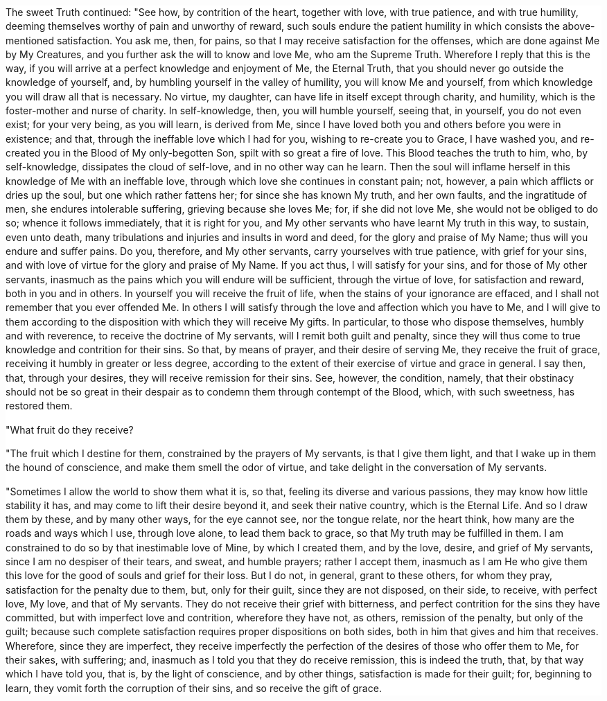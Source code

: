 The sweet Truth continued: "See how, by contrition of the heart, together with love, with true patience, and with true humility, deeming themselves worthy of pain and unworthy of reward, such souls endure the patient humility in which consists the above-mentioned satisfaction. You ask me, then, for pains, so that I may receive satisfaction for the offenses, which are done against Me by My Creatures, and you further ask the will to know and love Me, who am the Supreme Truth. Wherefore I reply that this is the way, if you will arrive at a perfect knowledge and enjoyment of Me, the Eternal Truth, that you should never go outside the knowledge of yourself, and, by humbling yourself in the valley of humility, you will know Me and yourself, from which knowledge you will draw all that is necessary. No virtue, my daughter, can have life in itself except through charity, and humility, which is the foster-mother and nurse of charity. In self-knowledge, then, you will humble yourself, seeing that, in yourself, you do not even exist; for your very being, as you will learn, is derived from Me, since I have loved both you and others before you were in existence; and that, through the ineffable love which I had for you, wishing to re-create you to Grace, I have washed you, and re-created you in the Blood of My only-begotten Son, spilt with so great a fire of love. This Blood teaches the truth to him, who, by self-knowledge, dissipates the cloud of self-love, and in no other way can he learn. Then the soul will inflame herself in this knowledge of Me with an ineffable love, through which love she continues in constant pain; not, however, a pain which afflicts or dries up the soul, but one which rather fattens her; for since she has known My truth, and her own faults, and the ingratitude of men, she endures intolerable suffering, grieving because she loves Me; for, if she did not love Me, she would not be obliged to do so; whence it follows immediately, that it is right for you, and My other servants who have learnt My truth in this way, to sustain, even unto death, many tribulations and injuries and insults in word and deed, for the glory and praise of My Name; thus will you endure and suffer pains. Do you, therefore, and My other servants, carry yourselves with true patience, with grief for your sins, and with love of virtue for the glory and praise of My Name. If you act thus, I will satisfy for your sins, and for those of My other servants, inasmuch as the pains which you will endure will be sufficient, through the virtue of love, for satisfaction and reward, both in you and in others. In yourself you will receive the fruit of life, when the stains of your ignorance are effaced, and I shall not remember that you ever offended Me. In others I will satisfy through the love and affection which you have to Me, and I will give to them according to the disposition with which they will receive My gifts. In particular, to those who dispose themselves, humbly and with reverence, to receive the doctrine of My servants, will I remit both guilt and penalty, since they will thus come to true knowledge and contrition for their sins. So that, by means of prayer, and their desire of serving Me, they receive the fruit of grace, receiving it humbly in greater or less degree, according to the extent of their exercise of virtue and grace in general. I say then, that, through your desires, they will receive remission for their sins. See, however, the condition, namely, that their obstinacy should not be so great in their despair as to condemn them through contempt of the Blood, which, with such sweetness, has restored them.

"What fruit do they receive?

"The fruit which I destine for them, constrained by the prayers of My servants, is that I give them light, and that I wake up in them the hound of conscience, and make them smell the odor of virtue, and take delight in the conversation of My servants.

"Sometimes I allow the world to show them what it is, so that, feeling its diverse and various passions, they may know how little stability it has, and may come to lift their desire beyond it, and seek their native country, which is the Eternal Life. And so I draw them by these, and by many other ways, for the eye cannot see, nor the tongue relate, nor the heart think, how many are the roads and ways which I use, through love alone, to lead them back to grace, so that My truth may be fulfilled in them. I am constrained to do so by that inestimable love of Mine, by which I created them, and by the love, desire, and grief of My servants, since I am no despiser of their tears, and sweat, and humble prayers; rather I accept them, inasmuch as I am He who give them this love for the good of souls and grief for their loss. But I do not, in general, grant to these others, for whom they pray, satisfaction for the penalty due to them, but, only for their guilt, since they are not disposed, on their side, to receive, with perfect love, My love, and that of My servants. They do not receive their grief with bitterness, and perfect contrition for the sins they have committed, but with imperfect love and contrition, wherefore they have not, as others, remission of the penalty, but only of the guilt; because such complete satisfaction requires proper dispositions on both sides, both in him that gives and him that receives. Wherefore, since they are imperfect, they receive imperfectly the perfection of the desires of those who offer them to Me, for their sakes, with suffering; and, inasmuch as I told you that they do receive remission, this is indeed the truth, that, by that way which I have told you, that is, by the light of conscience, and by other things, satisfaction is made for their guilt; for, beginning to learn, they vomit forth the corruption of their sins, and so receive the gift of grace.
